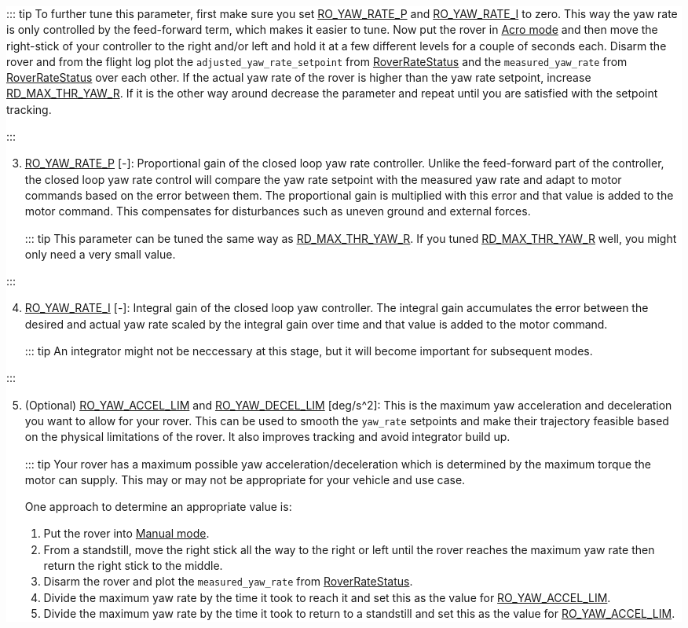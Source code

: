    ::: tip
   To further tune this parameter, first make sure you set [RO_YAW_RATE_P](#RO_YAW_RATE_P) and [RO_YAW_RATE_I](#RO_YAW_RATE_I) to zero.
   This way the yaw rate is only controlled by the feed-forward term, which makes it easier to tune.
   Now put the rover in [Acro mode](../flight_modes_rover/differential.md#acro-mode) and then move the right-stick of your controller to the right and/or left and hold it at a few different levels for a couple of seconds each.
   Disarm the rover and from the flight log plot the `adjusted_yaw_rate_setpoint` from [RoverRateStatus](../msg_docs/RoverRateStatus.md) and the `measured_yaw_rate` from [RoverRateStatus](../msg_docs/RoverRateStatus.md) over each other.
   If the actual yaw rate of the rover is higher than the yaw rate setpoint, increase [RD_MAX_THR_YAW_R](#RD_MAX_THR_YAW_R).
   If it is the other way around decrease the parameter and repeat until you are satisfied with the setpoint tracking.

:::

3. [RO_YAW_RATE_P](#RO_YAW_RATE_P) [-]: Proportional gain of the closed loop yaw rate controller.
   Unlike the feed-forward part of the controller, the closed loop yaw rate control will compare the yaw rate setpoint with the measured yaw rate and adapt to motor commands based on the error between them.
   The proportional gain is multiplied with this error and that value is added to the motor command.
   This compensates for disturbances such as uneven ground and external forces.

   ::: tip
   This parameter can be tuned the same way as [RD_MAX_THR_YAW_R](#RD_YAW_RATE_P_TUNING).
   If you tuned [RD_MAX_THR_YAW_R](#RD_MAX_THR_YAW_R) well, you might only need a very small value.

:::

4. [RO_YAW_RATE_I](#RO_YAW_RATE_I) [-]: Integral gain of the closed loop yaw controller.
   The integral gain accumulates the error between the desired and actual yaw rate scaled by the integral gain over time and that value is added to the motor command.

   ::: tip
   An integrator might not be neccessary at this stage, but it will become important for subsequent modes.

:::

5. (Optional) [RO_YAW_ACCEL_LIM](#RO_YAW_ACCEL_LIM) and [RO_YAW_DECEL_LIM](#RO_YAW_DECEL_LIM) [deg/s^2]:
   This is the maximum yaw acceleration and deceleration you want to allow for your rover.
   This can be used to smooth the `yaw_rate` setpoints and make their trajectory feasible based on the physical limitations of the rover.
   It also improves tracking and avoid integrator build up.

   ::: tip
   Your rover has a maximum possible yaw acceleration/deceleration which is determined by the maximum torque the motor can supply.
   This may or may not be appropriate for your vehicle and use case.

   One approach to determine an appropriate value is:

   1. Put the rover into [Manual mode](../flight_modes_rover/differential.md#manual-mode).
   2. From a standstill, move the right stick all the way to the right or left until the rover reaches the maximum yaw rate then return the right stick to the middle.
   3. Disarm the rover and plot the `measured_yaw_rate` from [RoverRateStatus](../msg_docs/RoverRateStatus.md).
   4. Divide the maximum yaw rate by the time it took to reach it and set this as the value for [RO_YAW_ACCEL_LIM](#RO_YAW_ACCEL_LIM).
   5. Divide the maximum yaw rate by the time it took to return to a standstill and set this as the value for [RO_YAW_ACCEL_LIM](#RO_YAW_ACCEL_LIM).
